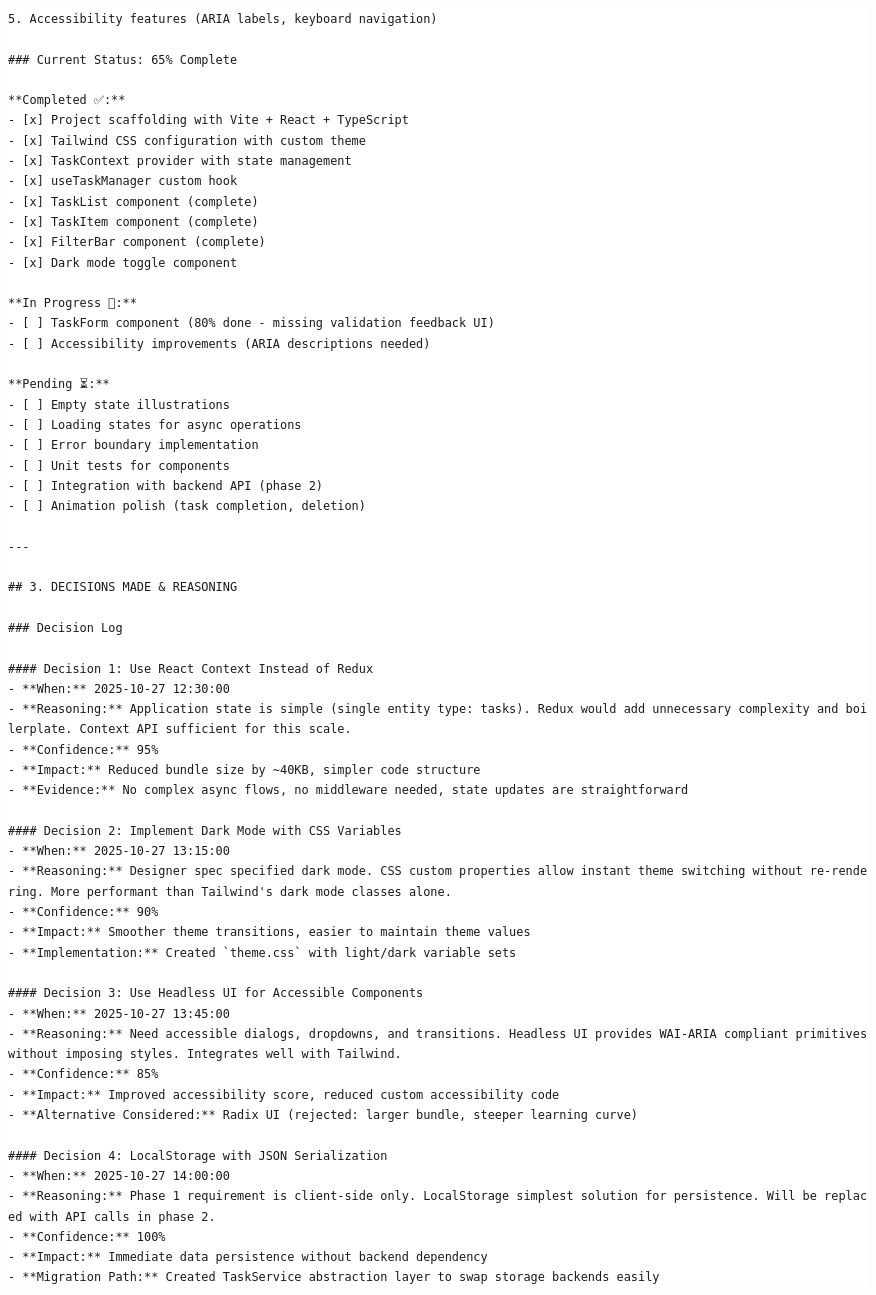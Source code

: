 ```
5. Accessibility features (ARIA labels, keyboard navigation)

### Current Status: 65% Complete

**Completed ✅:**
- [x] Project scaffolding with Vite + React + TypeScript
- [x] Tailwind CSS configuration with custom theme
- [x] TaskContext provider with state management
- [x] useTaskManager custom hook
- [x] TaskList component (complete)
- [x] TaskItem component (complete)
- [x] FilterBar component (complete)
- [x] Dark mode toggle component

**In Progress 🔄:**
- [ ] TaskForm component (80% done - missing validation feedback UI)
- [ ] Accessibility improvements (ARIA descriptions needed)

**Pending ⏳:**
- [ ] Empty state illustrations
- [ ] Loading states for async operations
- [ ] Error boundary implementation
- [ ] Unit tests for components
- [ ] Integration with backend API (phase 2)
- [ ] Animation polish (task completion, deletion)

---

## 3. DECISIONS MADE & REASONING

### Decision Log

#### Decision 1: Use React Context Instead of Redux
- **When:** 2025-10-27 12:30:00
- **Reasoning:** Application state is simple (single entity type: tasks). Redux would add unnecessary complexity and boilerplate. Context API sufficient for this scale.
- **Confidence:** 95%
- **Impact:** Reduced bundle size by ~40KB, simpler code structure
- **Evidence:** No complex async flows, no middleware needed, state updates are straightforward

#### Decision 2: Implement Dark Mode with CSS Variables
- **When:** 2025-10-27 13:15:00
- **Reasoning:** Designer spec specified dark mode. CSS custom properties allow instant theme switching without re-rendering. More performant than Tailwind's dark mode classes alone.
- **Confidence:** 90%
- **Impact:** Smoother theme transitions, easier to maintain theme values
- **Implementation:** Created `theme.css` with light/dark variable sets

#### Decision 3: Use Headless UI for Accessible Components
- **When:** 2025-10-27 13:45:00
- **Reasoning:** Need accessible dialogs, dropdowns, and transitions. Headless UI provides WAI-ARIA compliant primitives without imposing styles. Integrates well with Tailwind.
- **Confidence:** 85%
- **Impact:** Improved accessibility score, reduced custom accessibility code
- **Alternative Considered:** Radix UI (rejected: larger bundle, steeper learning curve)

#### Decision 4: LocalStorage with JSON Serialization
- **When:** 2025-10-27 14:00:00
- **Reasoning:** Phase 1 requirement is client-side only. LocalStorage simplest solution for persistence. Will be replaced with API calls in phase 2.
- **Confidence:** 100%
- **Impact:** Immediate data persistence without backend dependency
- **Migration Path:** Created TaskService abstraction layer to swap storage backends easily
```